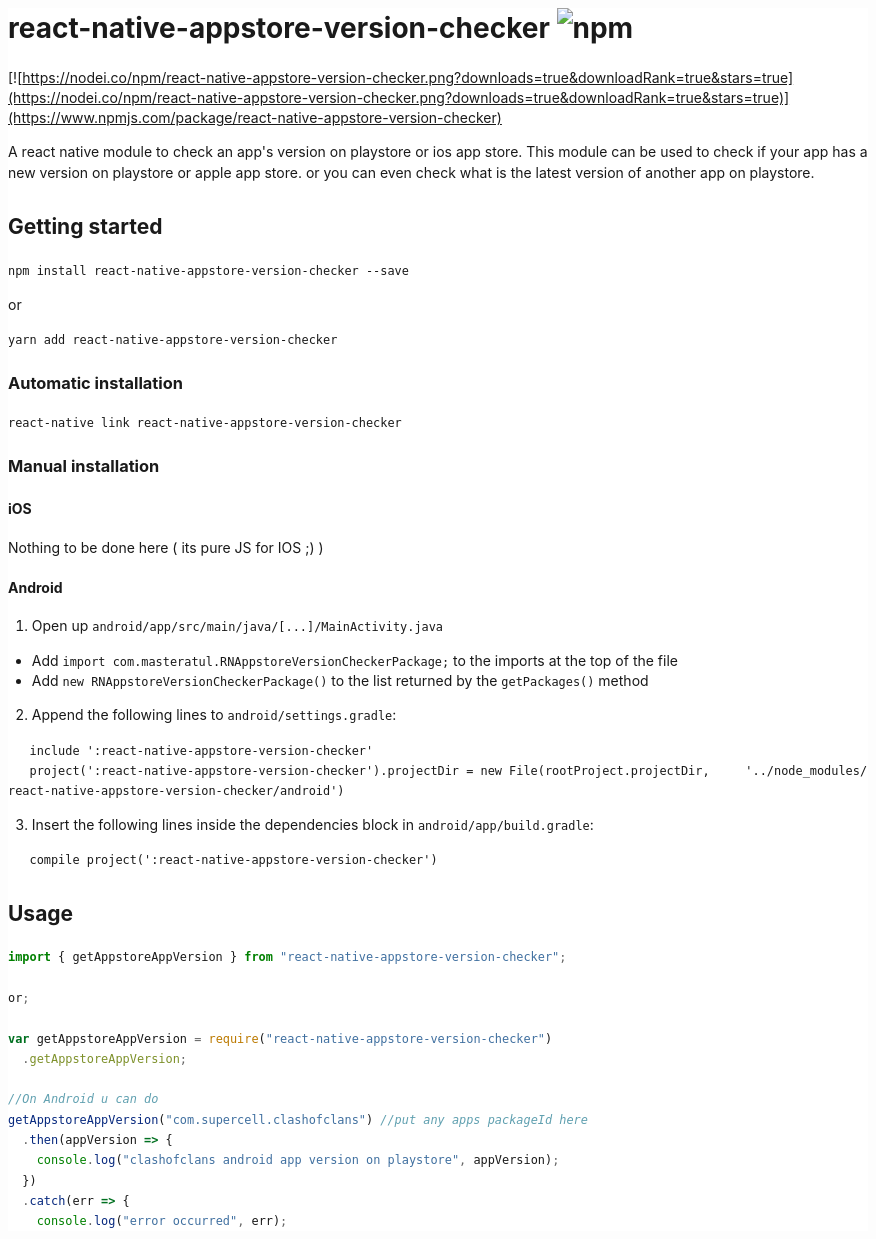 # react-native-appstore-version-checker ![npm](https://img.shields.io/npm/dm/react-native-appstore-version-checker.svg)

[![https://nodei.co/npm/react-native-appstore-version-checker.png?downloads=true&downloadRank=true&stars=true](https://nodei.co/npm/react-native-appstore-version-checker.png?downloads=true&downloadRank=true&stars=true)](https://www.npmjs.com/package/react-native-appstore-version-checker)

A react native module to check an app's version on playstore or ios app store.
This module can be used to check if your app has a new version on playstore or apple app store.
or you can even check what is the latest version of another app on playstore.

## Getting started

`npm install react-native-appstore-version-checker --save`

or

`yarn add react-native-appstore-version-checker`

### Automatic installation

`react-native link react-native-appstore-version-checker`

### Manual installation

#### iOS

Nothing to be done here ( its pure JS for IOS ;) )

#### Android

1. Open up `android/app/src/main/java/[...]/MainActivity.java`

- Add `import com.masteratul.RNAppstoreVersionCheckerPackage;` to the imports at the top of the file
- Add `new RNAppstoreVersionCheckerPackage()` to the list returned by the `getPackages()` method

2. Append the following lines to `android/settings.gradle`:

```
   include ':react-native-appstore-version-checker'
   project(':react-native-appstore-version-checker').projectDir = new File(rootProject.projectDir,     '../node_modules/react-native-appstore-version-checker/android')
```

3. Insert the following lines inside the dependencies block in `android/app/build.gradle`:

```
   compile project(':react-native-appstore-version-checker')
```

## Usage

```javascript
import { getAppstoreAppVersion } from "react-native-appstore-version-checker";

or;

var getAppstoreAppVersion = require("react-native-appstore-version-checker")
  .getAppstoreAppVersion;

//On Android u can do
getAppstoreAppVersion("com.supercell.clashofclans") //put any apps packageId here
  .then(appVersion => {
    console.log("clashofclans android app version on playstore", appVersion);
  })
  .catch(err => {
    console.log("error occurred", err);
```